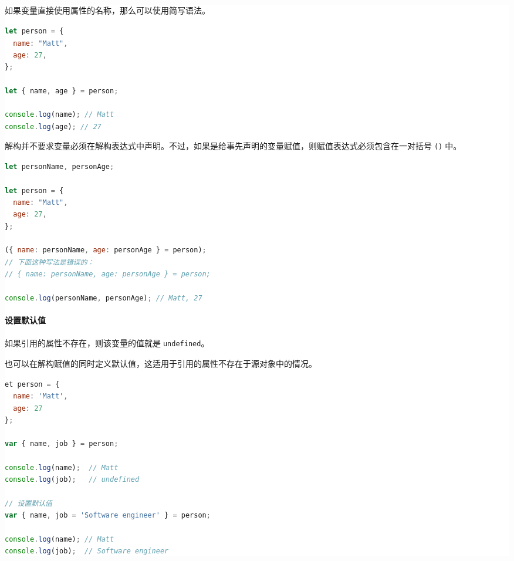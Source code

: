 如果变量直接使用属性的名称，那么可以使用简写语法。

```js
let person = {
  name: "Matt",
  age: 27,
};

let { name, age } = person;

console.log(name); // Matt
console.log(age); // 27
```

解构并不要求变量必须在解构表达式中声明。不过，如果是给事先声明的变量赋值，则赋值表达式必须包含在一对括号 `()` 中。

```js
let personName, personAge;

let person = {
  name: "Matt",
  age: 27,
};

({ name: personName, age: personAge } = person);
// 下面这种写法是错误的：
// { name: personName, age: personAge } = person;

console.log(personName, personAge); // Matt, 27
```

#### 设置默认值

如果引用的属性不存在，则该变量的值就是 `undefined`。

也可以在解构赋值的同时定义默认值，这适用于引用的属性不存在于源对象中的情况。

```js
et person = {
  name: 'Matt',
  age: 27
};

var { name, job } = person;

console.log(name);  // Matt
console.log(job);   // undefined

// 设置默认值
var { name, job = 'Software engineer' } = person;

console.log(name); // Matt
console.log(job);  // Software engineer
```
